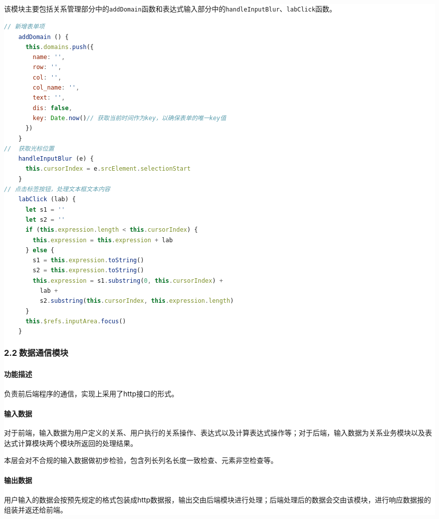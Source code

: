 该模块主要包括关系管理部分中的`addDomain`函数和表达式输入部分中的`handleInputBlur`、`labClick`函数。

```javascript
// 新增表单项
    addDomain () {
      this.domains.push({
        name: '',
        row: '',
        col: '',
        col_name: '',
        text: '',
        dis: false,
        key: Date.now()// 获取当前时间作为key，以确保表单的唯一key值
      })
    }
//  获取光标位置
    handleInputBlur (e) {
      this.cursorIndex = e.srcElement.selectionStart
    }
// 点击标签按钮，处理文本框文本内容
    labClick (lab) {
      let s1 = ''
      let s2 = ''
      if (this.expression.length < this.cursorIndex) {
        this.expression = this.expression + lab
      } else {
        s1 = this.expression.toString()
        s2 = this.expression.toString()
        this.expression = s1.substring(0, this.cursorIndex) +
          lab +
          s2.substring(this.cursorIndex, this.expression.length)
      }
      this.$refs.inputArea.focus()
    }
```

### 2.2 数据通信模块

#### 功能描述

负责前后端程序的通信，实现上采用了http接口的形式。

#### 输入数据

对于前端，输入数据为用户定义的关系、用户执行的关系操作、表达式以及计算表达式操作等；对于后端，输入数据为关系业务模块以及表达式计算模块两个模块所返回的处理结果。

本层会对不合规的输入数据做初步检验，包含列长列名长度一致检查、元素非空检查等。

#### 输出数据

用户输入的数据会按预先规定的格式包装成http数据报，输出交由后端模块进行处理；后端处理后的数据会交由该模块，进行响应数据报的组装并返还给前端。
